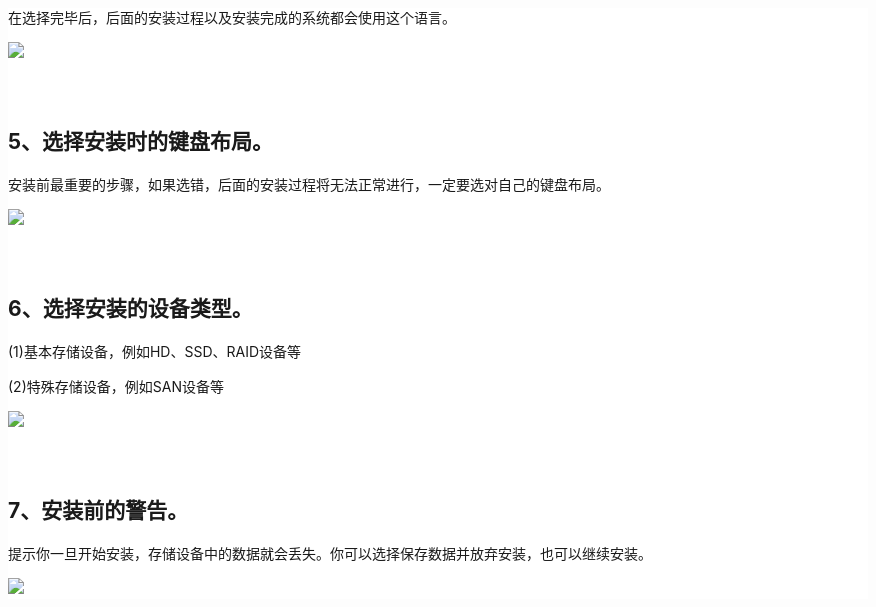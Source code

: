 在选择完毕后，后面的安装过程以及安装完成的系统都会使用这个语言。




![](http://118.25.17.78/wp-content/uploads/2018/08/centos-installation-4.jpg)




 




## 5、选择安装时的键盘布局。




安装前最重要的步骤，如果选错，后面的安装过程将无法正常进行，一定要选对自己的键盘布局。




![](http://118.25.17.78/wp-content/uploads/2018/08/centos-installation-5.jpg)




 




## 6、选择安装的设备类型。




(1)基本存储设备，例如HD、SSD、RAID设备等




(2)特殊存储设备，例如SAN设备等




![](http://118.25.17.78/wp-content/uploads/2018/08/centos-installation-6.jpg)




 




## 7、安装前的警告。




提示你一旦开始安装，存储设备中的数据就会丢失。你可以选择保存数据并放弃安装，也可以继续安装。




![](http://118.25.17.78/wp-content/uploads/2018/08/centos-installation-7.jpg)
